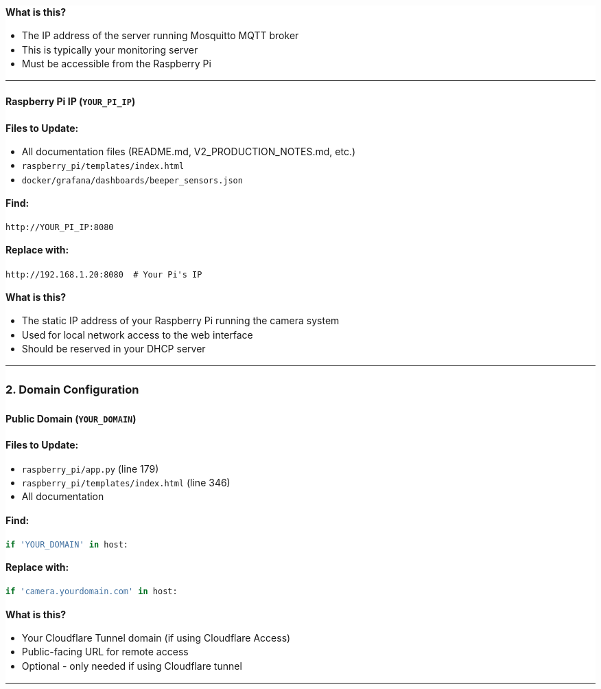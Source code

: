 **What is this?**
- The IP address of the server running Mosquitto MQTT broker
- This is typically your monitoring server
- Must be accessible from the Raspberry Pi

---

#### Raspberry Pi IP (`YOUR_PI_IP`)

**Files to Update:**
- All documentation files (README.md, V2_PRODUCTION_NOTES.md, etc.)
- `raspberry_pi/templates/index.html`
- `docker/grafana/dashboards/beeper_sensors.json`

**Find:**
```
http://YOUR_PI_IP:8080
```

**Replace with:**
```
http://192.168.1.20:8080  # Your Pi's IP
```

**What is this?**
- The static IP address of your Raspberry Pi running the camera system
- Used for local network access to the web interface
- Should be reserved in your DHCP server

---

### 2. Domain Configuration

#### Public Domain (`YOUR_DOMAIN`)

**Files to Update:**
- `raspberry_pi/app.py` (line 179)
- `raspberry_pi/templates/index.html` (line 346)
- All documentation

**Find:**
```python
if 'YOUR_DOMAIN' in host:
```

**Replace with:**
```python
if 'camera.yourdomain.com' in host:
```

**What is this?**
- Your Cloudflare Tunnel domain (if using Cloudflare Access)
- Public-facing URL for remote access
- Optional - only needed if using Cloudflare tunnel

---
